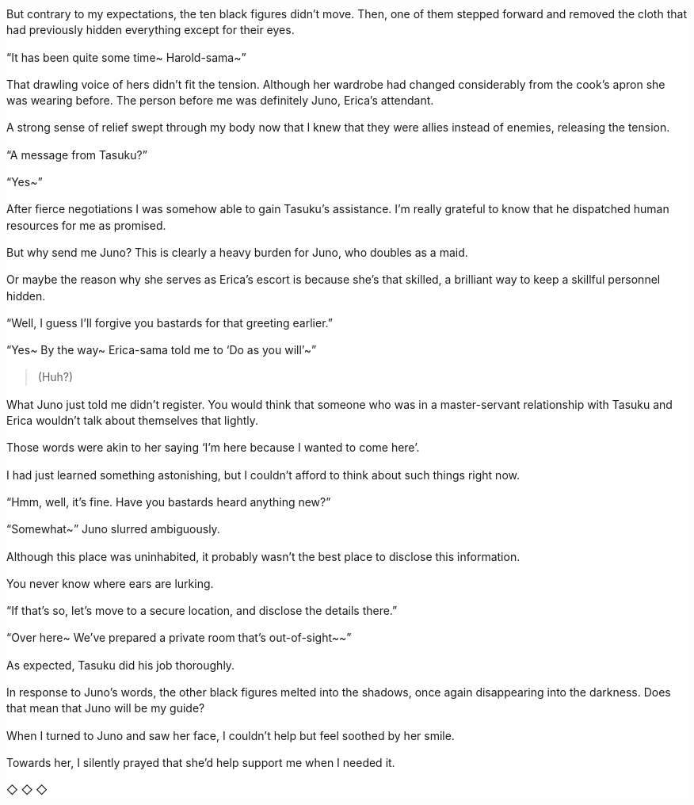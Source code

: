 But contrary to my expectations, the ten black figures didn’t move. Then, one of them stepped forward and removed the cloth that had previously hidden everything except for their eyes.

“It has been quite some time~ Harold-sama~”

That drawling voice of hers didn’t fit the tension. Although her wardrobe had changed considerably from the cook’s apron she was wearing before. The person before me was definitely Juno, Erica’s attendant.

A strong sense of relief swept through my body now that I knew that they were allies instead of enemies, releasing the tension.


“A message from Tasuku?”

“Yes~”

After fierce negotiations I was somehow able to gain Tasuku’s assistance. I’m really grateful to know that he dispatched human resources for me as promised.

But why send me Juno? This is clearly a heavy burden for Juno, who doubles as a maid.

Or maybe the reason why she serves as Erica’s escort is because she’s that skilled, a brilliant way to keep a skillful personnel hidden.

“Well, I guess I’ll forgive you bastards for that greeting earlier.”

“Yes~ By the way~ Erica-sama told me to ‘Do as you will’~”

>(Huh?)

What Juno just told me didn’t register. You would think that someone who was in a master-servant relationship with Tasuku and Erica wouldn’t talk about themselves that lightly.

Those words were akin to her saying ‘I’m here because I wanted to come here’.

I had just learned something astonishing, but I couldn’t afford to think about such things right now.

“Hmm, well, it’s fine. Have you bastards heard anything new?”

“Somewhat~” Juno slurred ambiguously.

Although this place was uninhabited, it probably wasn’t the best place to disclose this information.

You never know where ears are lurking.

“If that’s so, let’s move to a secure location, and disclose the details there.”

“Over here~ We’ve prepared a private room that’s out-of-sight~~”

As expected, Tasuku did his job thoroughly.

In response to Juno’s words, the other black figures melted into the shadows, once again disappearing into the darkness. Does that mean that Juno will be my guide?

When I turned to Juno and saw her face, I couldn’t help but feel soothed by her smile.

Towards her, I silently prayed that she’d help support me when I needed it.

◇ ◇ ◇
